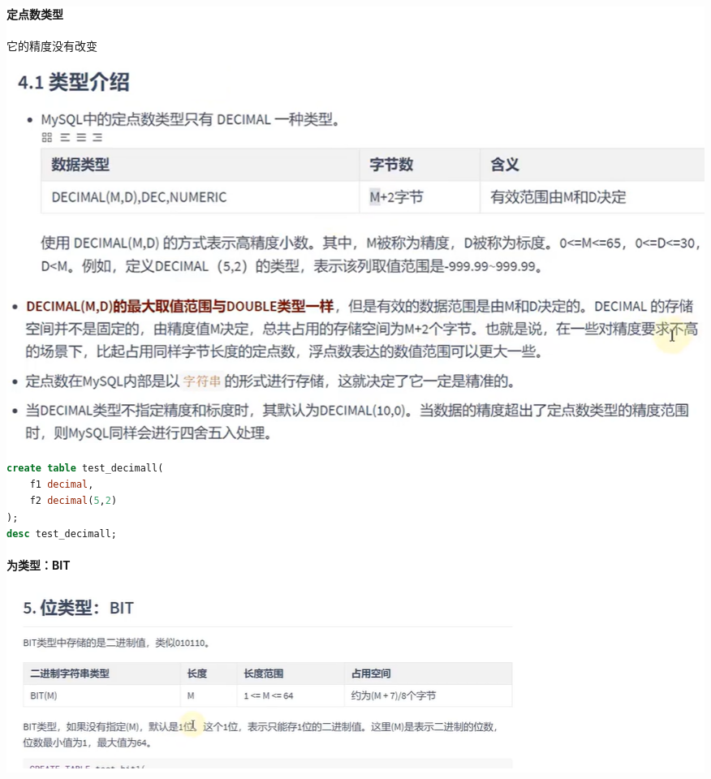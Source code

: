 #### 定点数类型

它的精度没有改变

![](.\图片\Snipaste_2022-03-14_16-56-05.png)

![](.\图片\Snipaste_2022-03-14_16-57-08.png)

```sql
create table test_decimall(
	f1 decimal,
	f2 decimal(5,2)
);
desc test_decimall;
```

#### 为类型：BIT

![](.\图片\Snipaste_2022-03-14_21-56-51.png)
